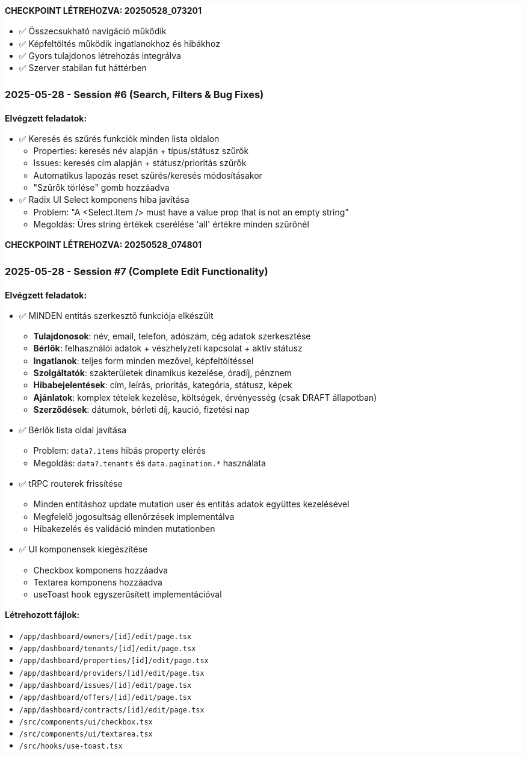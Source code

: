 **CHECKPOINT LÉTREHOZVA: 20250528_073201**
- ✅ Összecsukható navigáció működik
- ✅ Képfeltöltés működik ingatlanokhoz és hibákhoz
- ✅ Gyors tulajdonos létrehozás integrálva
- ✅ Szerver stabilan fut háttérben

### 2025-05-28 - Session #6 (Search, Filters & Bug Fixes)
**Elvégzett feladatok:**
- ✅ Keresés és szűrés funkciók minden lista oldalon
  - Properties: keresés név alapján + típus/státusz szűrők
  - Issues: keresés cím alapján + státusz/prioritás szűrők
  - Automatikus lapozás reset szűrés/keresés módosításakor
  - "Szűrők törlése" gomb hozzáadva
- ✅ Radix UI Select komponens hiba javítása
  - Problem: "A <Select.Item /> must have a value prop that is not an empty string"
  - Megoldás: Üres string értékek cserélése 'all' értékre minden szűrőnél

**CHECKPOINT LÉTREHOZVA: 20250528_074801**

### 2025-05-28 - Session #7 (Complete Edit Functionality)
**Elvégzett feladatok:**
- ✅ MINDEN entitás szerkesztő funkciója elkészült
  - **Tulajdonosok**: név, email, telefon, adószám, cég adatok szerkesztése
  - **Bérlők**: felhasználói adatok + vészhelyzeti kapcsolat + aktív státusz
  - **Ingatlanok**: teljes form minden mezővel, képfeltöltéssel
  - **Szolgáltatók**: szakterületek dinamikus kezelése, óradíj, pénznem
  - **Hibabejelentések**: cím, leírás, prioritás, kategória, státusz, képek
  - **Ajánlatok**: komplex tételek kezelése, költségek, érvényesség (csak DRAFT állapotban)
  - **Szerződések**: dátumok, bérleti díj, kaució, fizetési nap

- ✅ Bérlők lista oldal javítása
  - Problem: `data?.items` hibás property elérés
  - Megoldás: `data?.tenants` és `data.pagination.*` használata

- ✅ tRPC routerek frissítése
  - Minden entitáshoz update mutation user és entitás adatok együttes kezelésével
  - Megfelelő jogosultság ellenőrzések implementálva
  - Hibakezelés és validáció minden mutationben

- ✅ UI komponensek kiegészítése
  - Checkbox komponens hozzáadva
  - Textarea komponens hozzáadva  
  - useToast hook egyszerűsített implementációval

**Létrehozott fájlok:**
- `/app/dashboard/owners/[id]/edit/page.tsx`
- `/app/dashboard/tenants/[id]/edit/page.tsx`
- `/app/dashboard/properties/[id]/edit/page.tsx`
- `/app/dashboard/providers/[id]/edit/page.tsx`
- `/app/dashboard/issues/[id]/edit/page.tsx`
- `/app/dashboard/offers/[id]/edit/page.tsx`
- `/app/dashboard/contracts/[id]/edit/page.tsx`
- `/src/components/ui/checkbox.tsx`
- `/src/components/ui/textarea.tsx`
- `/src/hooks/use-toast.tsx`
